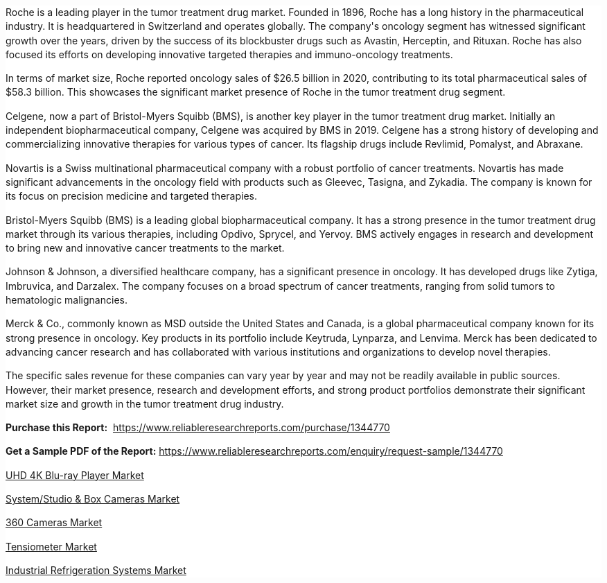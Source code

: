 <p><p>Roche is a leading player in the tumor treatment drug market. Founded in 1896, Roche has a long history in the pharmaceutical industry. It is headquartered in Switzerland and operates globally. The company's oncology segment has witnessed significant growth over the years, driven by the success of its blockbuster drugs such as Avastin, Herceptin, and Rituxan. Roche has also focused its efforts on developing innovative targeted therapies and immuno-oncology treatments.</p><p>In terms of market size, Roche reported oncology sales of $26.5 billion in 2020, contributing to its total pharmaceutical sales of $58.3 billion. This showcases the significant market presence of Roche in the tumor treatment drug segment.</p><p>Celgene, now a part of Bristol-Myers Squibb (BMS), is another key player in the tumor treatment drug market. Initially an independent biopharmaceutical company, Celgene was acquired by BMS in 2019. Celgene has a strong history of developing and commercializing innovative therapies for various types of cancer. Its flagship drugs include Revlimid, Pomalyst, and Abraxane.</p><p>Novartis is a Swiss multinational pharmaceutical company with a robust portfolio of cancer treatments. Novartis has made significant advancements in the oncology field with products such as Gleevec, Tasigna, and Zykadia. The company is known for its focus on precision medicine and targeted therapies.</p><p>Bristol-Myers Squibb (BMS) is a leading global biopharmaceutical company. It has a strong presence in the tumor treatment drug market through its various therapies, including Opdivo, Sprycel, and Yervoy. BMS actively engages in research and development to bring new and innovative cancer treatments to the market.</p><p>Johnson & Johnson, a diversified healthcare company, has a significant presence in oncology. It has developed drugs like Zytiga, Imbruvica, and Darzalex. The company focuses on a broad spectrum of cancer treatments, ranging from solid tumors to hematologic malignancies.</p><p>Merck & Co., commonly known as MSD outside the United States and Canada, is a global pharmaceutical company known for its strong presence in oncology. Key products in its portfolio include Keytruda, Lynparza, and Lenvima. Merck has been dedicated to advancing cancer research and has collaborated with various institutions and organizations to develop novel therapies.</p><p>The specific sales revenue for these companies can vary year by year and may not be readily available in public sources. However, their market presence, research and development efforts, and strong product portfolios demonstrate their significant market size and growth in the tumor treatment drug industry.</p></p>
<p><strong>Purchase this Report:</strong>&nbsp;&nbsp;<a href="https://www.reliableresearchreports.com/purchase/1344770">https://www.reliableresearchreports.com/purchase/1344770</a></p>
<p></p>
<p><strong>Get a Sample PDF of the Report:</strong>&nbsp;<a href="https://www.reliableresearchreports.com/enquiry/request-sample/1344770">https://www.reliableresearchreports.com/enquiry/request-sample/1344770</a></p>
<p><p><a href="https://www.linkedin.com/pulse/uhd-4k-blu-ray-player-market-insights-players-forecast/">UHD 4K Blu-ray Player Market</a></p><p><a href="https://www.linkedin.com/pulse/systemstudio-amp-box-cameras-market-research-report-unlocks/">System/Studio & Box Cameras Market</a></p><p><a href="https://www.linkedin.com/pulse/360-cameras-market-share-amp-new-trends-analysis-report/">360 Cameras Market</a></p><p><a href="https://medium.com/@vaughnkunde/tensiometer-market-size-growth-forecast-2023-2030-df1050fd4f68">Tensiometer Market</a></p><p><a href="https://medium.com/@bretpacocha2023/industrial-refrigeration-systems-market-size-growth-forecast-2023-2030-085fe014eec3">Industrial Refrigeration Systems Market</a></p></p>